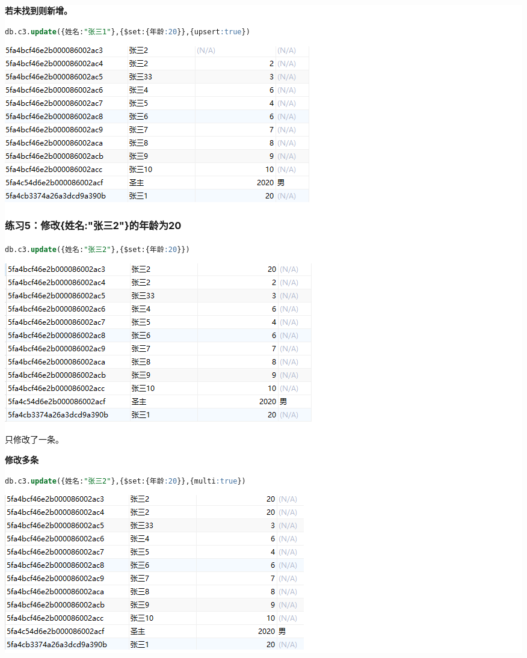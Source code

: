 **若未找到则新增。**

```sql
db.c3.update({姓名:"张三1"},{$set:{年龄:20}},{upsert:true})
```

![image-20201106120430806](img/image-20201106120430806.png)

### 练习5：修改{姓名:"张三2"}的年龄为20

```sql
db.c3.update({姓名:"张三2"},{$set:{年龄:20}})
```

![image-20201106120613475](img/image-20201106120613475.png)

只修改了一条。

**修改多条**

```sql
db.c3.update({姓名:"张三2"},{$set:{年龄:20}},{multi:true})
```

![image-20201106141854754](img/image-20201106141854754.png)
